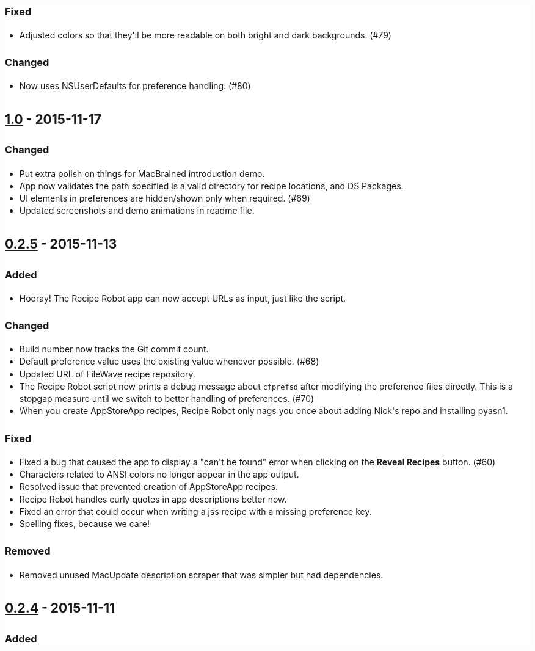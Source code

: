 ### Fixed

- Adjusted colors so that they'll be more readable on both bright and dark backgrounds. (#79)

### Changed

- Now uses NSUserDefaults for preference handling. (#80)

## [1.0] - 2015-11-17

### Changed

- Put extra polish on things for MacBrained introduction demo.
- App now validates the path specified is a valid directory for recipe locations, and DS Packages.
- UI elements in preferences are hidden/shown only when required. (#69)
- Updated screenshots and demo animations in readme file.

## [0.2.5] - 2015-11-13

### Added

- Hooray! The Recipe Robot app can now accept URLs as input, just like the script.

### Changed

- Build number now tracks the Git commit count.
- Default preference value uses the existing value whenever possible. (#68)
- Updated URL of FileWave recipe repository.
- The Recipe Robot script now prints a debug message about `cfprefsd` after modifying the preference files directly. This is a stopgap measure until we switch to better handling of preferences. (#70)
- When you create AppStoreApp recipes, Recipe Robot only nags you once about adding Nick's repo and installing pyasn1.

### Fixed

- Fixed a bug that caused the app to display a "can't be found" error when clicking on the __Reveal Recipes__ button. (#60)
- Characters related to ANSI colors no longer appear in the app output.
- Resolved issue that prevented creation of AppStoreApp recipes.
- Recipe Robot handles curly quotes in app descriptions better now.
- Fixed an error that could occur when writing a jss recipe with a missing preference key.
- Spelling fixes, because we care!

### Removed

- Removed unused MacUpdate description scraper that was simpler but had dependencies.

## [0.2.4] - 2015-11-11

### Added


[Unreleased]: https://github.com/homebysix/recipe-robot/compare/v2.4.1...HEAD
[2.4.1]: https://github.com/homebysix/recipe-robot/compare/v2.4.0...v2.4.1
[2.4.0]: https://github.com/homebysix/recipe-robot/compare/v2.3.2...v2.4.0
[2.3.2]: https://github.com/homebysix/recipe-robot/compare/v2.3.1...v2.3.2
[2.3.1]: https://github.com/homebysix/recipe-robot/compare/v2.3.0...v2.3.1
[2.3.0]: https://github.com/homebysix/recipe-robot/compare/v2.2.0...v2.3.0
[2.2.0]: https://github.com/homebysix/recipe-robot/compare/v2.1.0...v2.2.0
[2.1.0]: https://github.com/homebysix/recipe-robot/compare/v2.0.0...v2.1.0
[2.0.0]: https://github.com/homebysix/recipe-robot/compare/v1.2.1...v2.0.0
[1.2.1]: https://github.com/homebysix/recipe-robot/compare/v1.2.0...v1.2.1
[1.2.0]: https://github.com/homebysix/recipe-robot/compare/v1.1.2...v1.2.0
[1.1.2]: https://github.com/homebysix/recipe-robot/compare/v1.1.1...v1.1.2
[1.1.1]: https://github.com/homebysix/recipe-robot/compare/v1.1.0...v1.1.1
[1.1.0]: https://github.com/homebysix/recipe-robot/compare/v1.0.5...v1.1.0
[1.0.5]: https://github.com/homebysix/recipe-robot/compare/v1.0.4...v1.0.5
[1.0.4]: https://github.com/homebysix/recipe-robot/compare/v1.0.3...v1.0.4
[1.0.3]: https://github.com/homebysix/recipe-robot/compare/v1.0.2...v1.0.3
[1.0.2]: https://github.com/homebysix/recipe-robot/compare/v1.0.1...v1.0.2
[1.0.1]: https://github.com/homebysix/recipe-robot/compare/v1.0...v1.0.1
[1.0]: https://github.com/homebysix/recipe-robot/compare/v0.2.5...v1.0
[0.2.5]: https://github.com/homebysix/recipe-robot/compare/0.2.4...v0.2.5
[0.2.4]: https://github.com/homebysix/recipe-robot/compare/0.2.2...0.2.4
[0.2.2]: https://github.com/homebysix/recipe-robot/compare/v0.2.1...0.2.2
[0.2.1]: https://github.com/homebysix/recipe-robot/compare/v0.2.0...v0.2.1